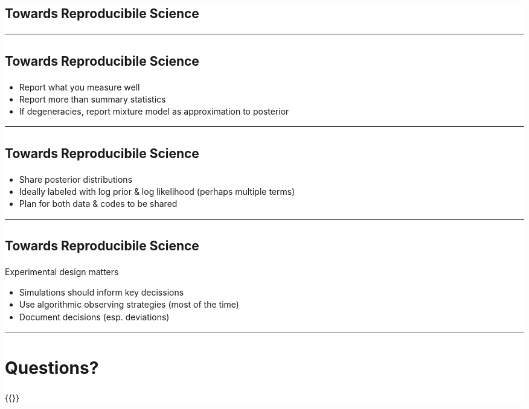 ## Towards Reproducibile Science

___
## Towards Reproducibile Science
- Report what you measure well
- Report more than summary statistics
- If degeneracies, report mixture model as approximation to posterior

___
## Towards Reproducibile Science
- Share posterior distributions
- Ideally labeled with log prior & log likelihood (perhaps multiple terms)
- Plan for both data & codes to be shared
___
## Towards Reproducibile Science

Experimental design matters
- Simulations should inform key decissions
- Use algorithmic observing strategies (most of the time)
- Document decisions (esp. deviations)

---
# Questions?

{{</revealjs>}}
